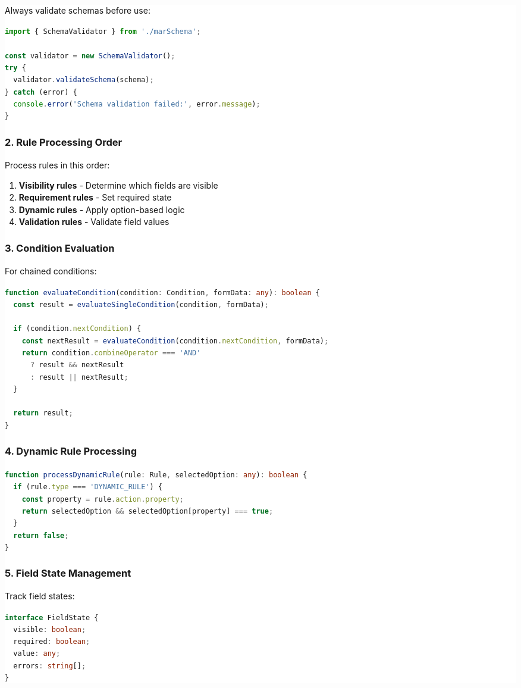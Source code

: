 Always validate schemas before use:

```typescript
import { SchemaValidator } from './marSchema';

const validator = new SchemaValidator();
try {
  validator.validateSchema(schema);
} catch (error) {
  console.error('Schema validation failed:', error.message);
}
```

### 2. Rule Processing Order

Process rules in this order:
1. **Visibility rules** - Determine which fields are visible
2. **Requirement rules** - Set required state
3. **Dynamic rules** - Apply option-based logic
4. **Validation rules** - Validate field values

### 3. Condition Evaluation

For chained conditions:
```typescript
function evaluateCondition(condition: Condition, formData: any): boolean {
  const result = evaluateSingleCondition(condition, formData);
  
  if (condition.nextCondition) {
    const nextResult = evaluateCondition(condition.nextCondition, formData);
    return condition.combineOperator === 'AND' 
      ? result && nextResult 
      : result || nextResult;
  }
  
  return result;
}
```

### 4. Dynamic Rule Processing

```typescript
function processDynamicRule(rule: Rule, selectedOption: any): boolean {
  if (rule.type === 'DYNAMIC_RULE') {
    const property = rule.action.property;
    return selectedOption && selectedOption[property] === true;
  }
  return false;
}
```

### 5. Field State Management

Track field states:
```typescript
interface FieldState {
  visible: boolean;
  required: boolean;
  value: any;
  errors: string[];
}
```
